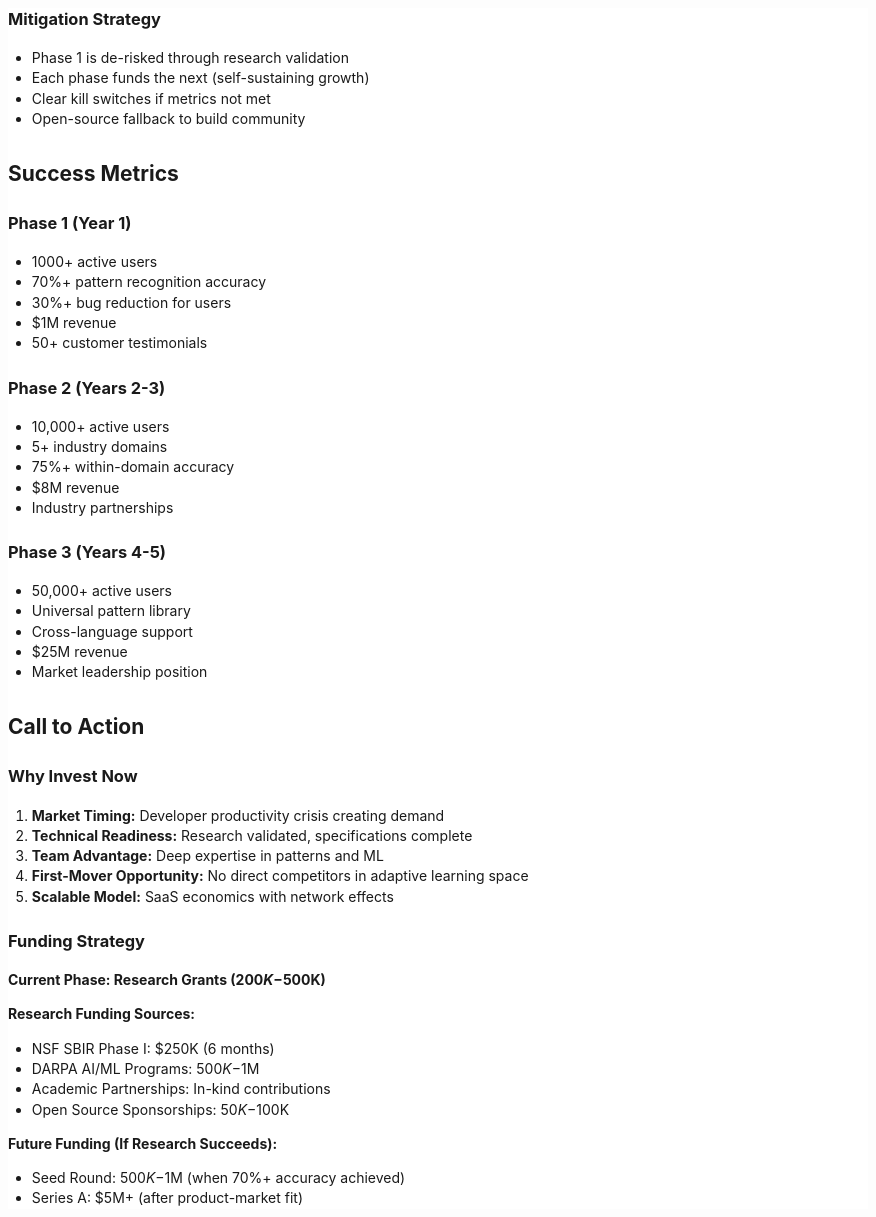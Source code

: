 ### Mitigation Strategy
- Phase 1 is de-risked through research validation
- Each phase funds the next (self-sustaining growth)
- Clear kill switches if metrics not met
- Open-source fallback to build community

## Success Metrics

### Phase 1 (Year 1)
- 1000+ active users
- 70%+ pattern recognition accuracy
- 30%+ bug reduction for users
- $1M revenue
- 50+ customer testimonials

### Phase 2 (Years 2-3)
- 10,000+ active users
- 5+ industry domains
- 75%+ within-domain accuracy
- $8M revenue
- Industry partnerships

### Phase 3 (Years 4-5)
- 50,000+ active users
- Universal pattern library
- Cross-language support
- $25M revenue
- Market leadership position

## Call to Action

### Why Invest Now

1. **Market Timing:** Developer productivity crisis creating demand
2. **Technical Readiness:** Research validated, specifications complete
3. **Team Advantage:** Deep expertise in patterns and ML
4. **First-Mover Opportunity:** No direct competitors in adaptive learning space
5. **Scalable Model:** SaaS economics with network effects

### Funding Strategy

**Current Phase: Research Grants ($200K-$500K)**

**Research Funding Sources:**
- NSF SBIR Phase I: $250K (6 months)
- DARPA AI/ML Programs: $500K-$1M
- Academic Partnerships: In-kind contributions
- Open Source Sponsorships: $50K-$100K

**Future Funding (If Research Succeeds):**
- Seed Round: $500K-$1M (when 70%+ accuracy achieved)
- Series A: $5M+ (after product-market fit)
